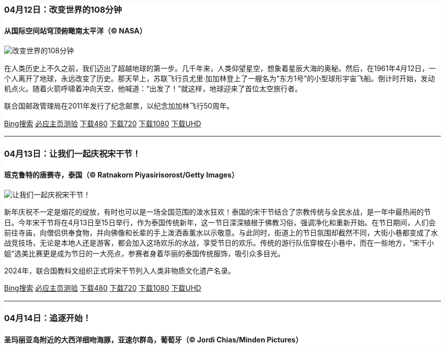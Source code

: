 ### 04月12日：改变世界的108分钟
#### 从国际空间站穹顶俯瞰南太平洋（© NASA）

![改变世界的108分钟](https://cn.bing.com/th?id=OHR.SpaceFlight_ZH-CN0927394503_800x480.jpg&rf=LaDigue_800x480.jpg "改变世界的108分钟")

在人类历史上不久之前，我们迈出了超越地球的第一步。几千年来，人类仰望星空，想象着星辰大海的奥秘。然后，在1961年4月12日，一个人离开了地球，永远改变了历史。那天早上，苏联飞行员尤里·加加林登上了一艘名为“东方1号”的小型球形宇宙飞船。倒计时开始，发动机点火。随着火箭呼啸着冲向天空，他喊道：“出发了！”就这样，地球迎来了首位太空旅行者。

联合国邮政管理局在2011年发行了纪念邮票，以纪念加加林飞行50周年。

[Bing搜索](https://cn.bing.com/search?q=%e5%9b%bd%e9%99%85%e8%bd%bd%e4%ba%ba%e8%88%aa%e5%a4%a9%e6%97%a5&form=hpcapt&filters=HpDate:"20250411_1600" "Bing Wallpaper 2025 4月 12")
[必应主页测验](https://cn.bing.com/search?q=Bing+homepage+quiz&filters=WQOskey:"HPQuiz_20250412_SpaceFlight"&FORM=HPQUIZ "必应主页测验 2025 4月 12")
[下载480](https://cn.bing.com/th?id=OHR.SpaceFlight_ZH-CN0927394503_800x480.jpg&rf=LaDigue_800x480.jpg "从国际空间站穹顶俯瞰南太平洋")
[下载720](https://cn.bing.com/th?id=OHR.SpaceFlight_ZH-CN0927394503_1280x720.jpg&rf=LaDigue_1280x720.jpg "从国际空间站穹顶俯瞰南太平洋")
[下载1080](https://cn.bing.com/th?id=OHR.SpaceFlight_ZH-CN0927394503_1920x1080.jpg&rf=LaDigue_1920x1080.jpg "从国际空间站穹顶俯瞰南太平洋")
[下载UHD](https://cn.bing.com/th?id=OHR.SpaceFlight_ZH-CN0927394503_UHD.jpg&rf=LaDigue_UHD.jpg "从国际空间站穹顶俯瞰南太平洋")

---
### 04月13日：让我们一起庆祝宋干节！
#### 班克鲁特的唐赛寺，泰国（© Ratnakorn Piyasirisorost/Getty Images）

![让我们一起庆祝宋干节！](https://cn.bing.com/th?id=OHR.ThailandPagodas_ZH-CN1143878296_800x480.jpg&rf=LaDigue_800x480.jpg "让我们一起庆祝宋干节！")

新年庆祝不一定是烟花的绽放，有时也可以是一场全国范围的泼水狂欢！泰国的宋干节结合了宗教传统与全民水战，是一年中最热闹的节日。今年宋干节将在4月13日至15日举行，作为泰国传统新年，这一节日深深植根于佛教习俗，强调净化和重新开始。在节日期间，人们会前往寺庙，向僧侣供奉食物，并向佛像和长辈的手上泼洒香薰水以示敬意。与此同时，街道上的节日氛围却截然不同，大街小巷都变成了水战竞技场，无论是本地人还是游客，都会加入这场欢乐的水战，享受节日的欢乐。传统的游行队伍穿梭在小巷中，而在一些地方，“宋干小姐”选美比赛更是成为节日的一大亮点，参赛者身着华丽的泰国传统服饰，吸引众多目光。

2024年，联合国教科文组织正式将宋干节列入人类非物质文化遗产名录。

[Bing搜索](https://cn.bing.com/search?q=%e6%b3%bc%e6%b0%b4%e8%8a%82&form=hpcapt&filters=HpDate:"20250412_1600" "Bing Wallpaper 2025 4月 13")
[必应主页测验](https://cn.bing.com/search?q=Bing+homepage+quiz&filters=WQOskey:"HPQuiz_20250413_ThailandPagodas"&FORM=HPQUIZ "必应主页测验 2025 4月 13")
[下载480](https://cn.bing.com/th?id=OHR.ThailandPagodas_ZH-CN1143878296_800x480.jpg&rf=LaDigue_800x480.jpg "班克鲁特的唐赛寺，泰国")
[下载720](https://cn.bing.com/th?id=OHR.ThailandPagodas_ZH-CN1143878296_1280x720.jpg&rf=LaDigue_1280x720.jpg "班克鲁特的唐赛寺，泰国")
[下载1080](https://cn.bing.com/th?id=OHR.ThailandPagodas_ZH-CN1143878296_1920x1080.jpg&rf=LaDigue_1920x1080.jpg "班克鲁特的唐赛寺，泰国")
[下载UHD](https://cn.bing.com/th?id=OHR.ThailandPagodas_ZH-CN1143878296_UHD.jpg&rf=LaDigue_UHD.jpg "班克鲁特的唐赛寺，泰国")

---
### 04月14日：追逐开始！
#### 圣玛丽亚岛附近的大西洋细吻海豚，亚速尔群岛，葡萄牙（© Jordi Chias/Minden Pictures）
